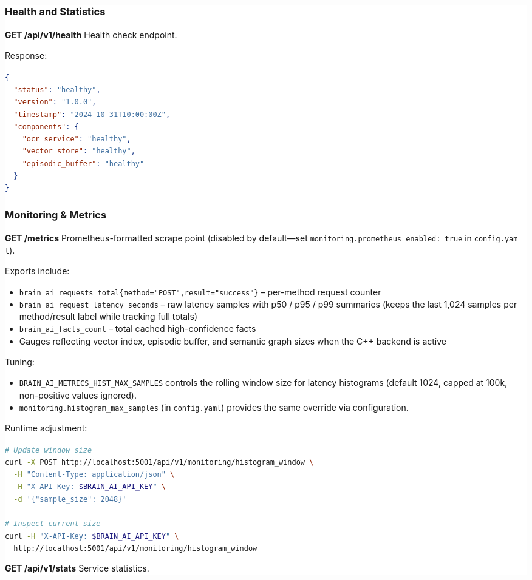 ### Health and Statistics

**GET /api/v1/health**
Health check endpoint.

Response:
```json
{
  "status": "healthy",
  "version": "1.0.0",
  "timestamp": "2024-10-31T10:00:00Z",
  "components": {
    "ocr_service": "healthy",
    "vector_store": "healthy",
    "episodic_buffer": "healthy"
  }
}
```


### Monitoring & Metrics

**GET /metrics**
Prometheus-formatted scrape point (disabled by default—set `monitoring.prometheus_enabled: true` in `config.yaml`).

Exports include:
- `brain_ai_requests_total{method="POST",result="success"}` – per-method request counter
- `brain_ai_request_latency_seconds` – raw latency samples with p50 / p95 / p99 summaries (keeps the last 1,024 samples per method/result label while tracking full totals)
- `brain_ai_facts_count` – total cached high-confidence facts
- Gauges reflecting vector index, episodic buffer, and semantic graph sizes when the C++ backend is active

Tuning:
- `BRAIN_AI_METRICS_HIST_MAX_SAMPLES` controls the rolling window size for latency histograms (default 1024, capped at 100k, non-positive values ignored).
- `monitoring.histogram_max_samples` (in `config.yaml`) provides the same override via configuration.

Runtime adjustment:
```bash
# Update window size
curl -X POST http://localhost:5001/api/v1/monitoring/histogram_window \
  -H "Content-Type: application/json" \
  -H "X-API-Key: $BRAIN_AI_API_KEY" \
  -d '{"sample_size": 2048}'

# Inspect current size
curl -H "X-API-Key: $BRAIN_AI_API_KEY" \
  http://localhost:5001/api/v1/monitoring/histogram_window
```


**GET /api/v1/stats**
Service statistics.
